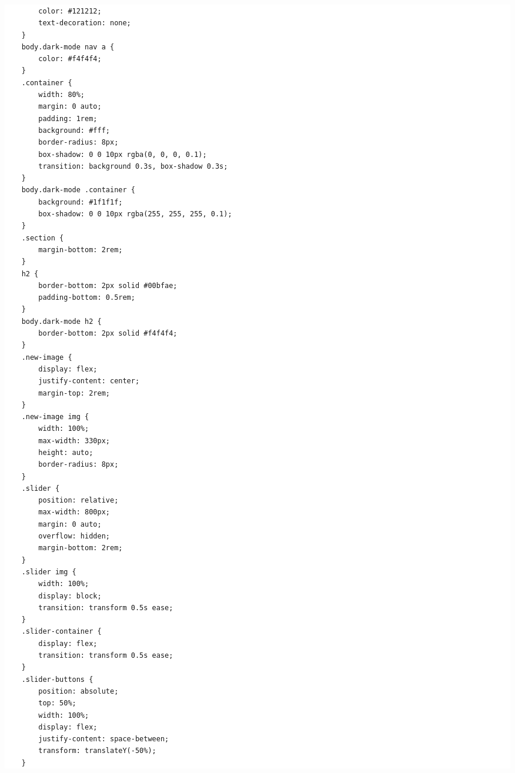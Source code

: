             color: #121212;
            text-decoration: none;
        }
        body.dark-mode nav a {
            color: #f4f4f4;
        }
        .container {
            width: 80%;
            margin: 0 auto;
            padding: 1rem;
            background: #fff;
            border-radius: 8px;
            box-shadow: 0 0 10px rgba(0, 0, 0, 0.1);
            transition: background 0.3s, box-shadow 0.3s;
        }
        body.dark-mode .container {
            background: #1f1f1f;
            box-shadow: 0 0 10px rgba(255, 255, 255, 0.1);
        }
        .section {
            margin-bottom: 2rem;
        }
        h2 {
            border-bottom: 2px solid #00bfae;
            padding-bottom: 0.5rem;
        }
        body.dark-mode h2 {
            border-bottom: 2px solid #f4f4f4;
        }
        .new-image {
            display: flex;
            justify-content: center;
            margin-top: 2rem;
        }
        .new-image img {
            width: 100%;
            max-width: 330px;
            height: auto;
            border-radius: 8px;
        }
        .slider {
            position: relative;
            max-width: 800px;
            margin: 0 auto;
            overflow: hidden;
            margin-bottom: 2rem;
        }
        .slider img {
            width: 100%;
            display: block;
            transition: transform 0.5s ease;
        }
        .slider-container {
            display: flex;
            transition: transform 0.5s ease;
        }
        .slider-buttons {
            position: absolute;
            top: 50%;
            width: 100%;
            display: flex;
            justify-content: space-between;
            transform: translateY(-50%);
        }